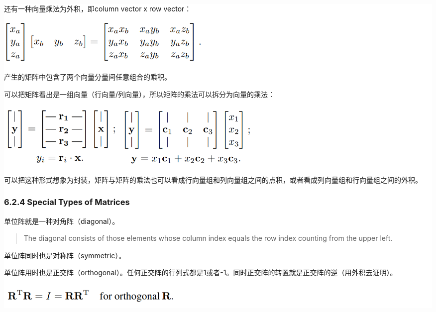 还有一种向量乘法为外积，即column vector x row vector：

<img src="picture/image-20221031110000559.png" alt="image-20221031110000559" style="zoom:67%;" />

产生的矩阵中包含了两个向量分量间任意组合的乘积。

可以把矩阵看出是一组向量（行向量/列向量），所以矩阵的乘法可以拆分为向量的乘法：

<img src="picture/image-20221031110532803.png" alt="image-20221031110532803" style="zoom:67%;" />

<img src="picture/image-20221031110543311.png" alt="image-20221031110543311" style="zoom:67%;" />

可以把这种形式想象为封装，矩阵与矩阵的乘法也可以看成行向量组和列向量组之间的点积，或者看成列向量组和行向量组之间的外积。

### 6.2.4 Special Types of Matrices

单位阵就是一种对角阵（diagonal）。

> The diagonal consists of those elements whose column index equals the row index counting from the upper left.

单位阵同时也是对称阵（symmetric）。

单位阵用时也是正交阵（orthogonal）。任何正交阵的行列式都是1或者-1。同时正交阵的转置就是正交阵的逆（用外积去证明）。

<img src="picture/image-20221031111335771.png" alt="image-20221031111335771" style="zoom:67%;" />
